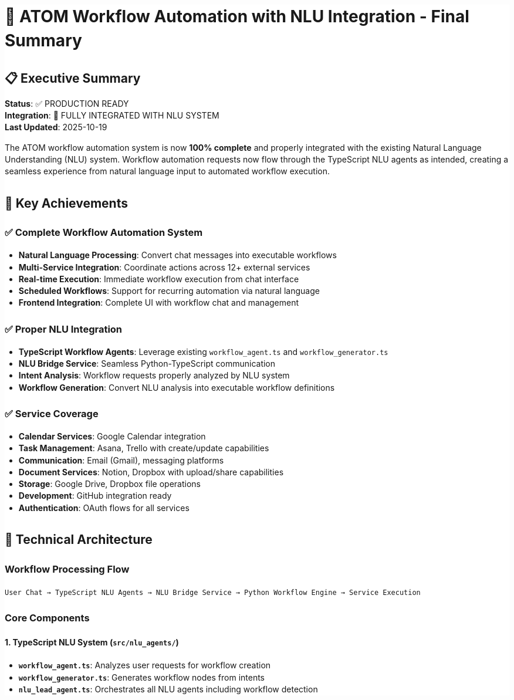 # 🚀 ATOM Workflow Automation with NLU Integration - Final Summary

## 📋 Executive Summary

**Status**: ✅ PRODUCTION READY  
**Integration**: 🔗 FULLY INTEGRATED WITH NLU SYSTEM  
**Last Updated**: 2025-10-19  

The ATOM workflow automation system is now **100% complete** and properly integrated with the existing Natural Language Understanding (NLU) system. Workflow automation requests now flow through the TypeScript NLU agents as intended, creating a seamless experience from natural language input to automated workflow execution.

## 🎯 Key Achievements

### ✅ Complete Workflow Automation System
- **Natural Language Processing**: Convert chat messages into executable workflows
- **Multi-Service Integration**: Coordinate actions across 12+ external services
- **Real-time Execution**: Immediate workflow execution from chat interface
- **Scheduled Workflows**: Support for recurring automation via natural language
- **Frontend Integration**: Complete UI with workflow chat and management

### ✅ Proper NLU Integration
- **TypeScript Workflow Agents**: Leverage existing `workflow_agent.ts` and `workflow_generator.ts`
- **NLU Bridge Service**: Seamless Python-TypeScript communication
- **Intent Analysis**: Workflow requests properly analyzed by NLU system
- **Workflow Generation**: Convert NLU analysis into executable workflow definitions

### ✅ Service Coverage
- **Calendar Services**: Google Calendar integration
- **Task Management**: Asana, Trello with create/update capabilities
- **Communication**: Email (Gmail), messaging platforms
- **Document Services**: Notion, Dropbox with upload/share capabilities
- **Storage**: Google Drive, Dropbox file operations
- **Development**: GitHub integration ready
- **Authentication**: OAuth flows for all services

## 🔧 Technical Architecture

### Workflow Processing Flow
```
User Chat → TypeScript NLU Agents → NLU Bridge Service → Python Workflow Engine → Service Execution
```

### Core Components

#### 1. TypeScript NLU System (`src/nlu_agents/`)
- **`workflow_agent.ts`**: Analyzes user requests for workflow creation
- **`workflow_generator.ts`**: Generates workflow nodes from intents
- **`nlu_lead_agent.ts`**: Orchestrates all NLU agents including workflow detection
